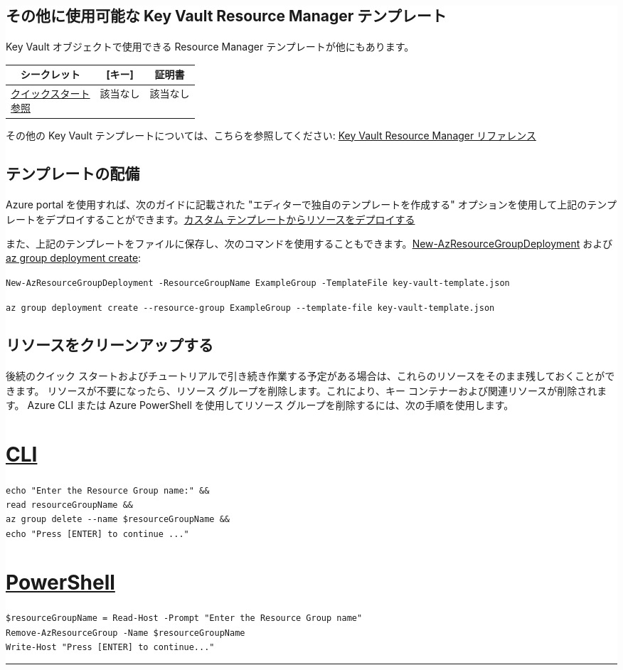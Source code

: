 ## <a name="other-available-key-vault-resource-manager-templates"></a>その他に使用可能な Key Vault Resource Manager テンプレート

Key Vault オブジェクトで使用できる Resource Manager テンプレートが他にもあります。

| シークレット | [キー] | 証明書 |
|--|--|--|
|[クイックスタート](https://docs.microsoft.com/azure/key-vault/secrets/quick-create-template)<br>[参照](https://docs.microsoft.com/azure/templates/microsoft.keyvault/vaults/secrets)|該当なし|該当なし|

その他の Key Vault テンプレートについては、こちらを参照してください: [Key Vault Resource Manager リファレンス](https://docs.microsoft.com/azure/templates/microsoft.keyvault/allversions)

## <a name="deploy-the-templates"></a>テンプレートの配備

Azure portal を使用すれば、次のガイドに記載された "エディターで独自のテンプレートを作成する" オプションを使用して上記のテンプレートをデプロイすることができます。[カスタム テンプレートからリソースをデプロイする](https://docs.microsoft.com/azure/azure-resource-manager/templates/deploy-portal#deploy-resources-from-custom-template)

また、上記のテンプレートをファイルに保存し、次のコマンドを使用することもできます。[New-AzResourceGroupDeployment](/powershell/module/az.resources/new-azresourcegroupdeployment) および [az group deployment create](/cli/azure/group/deployment#az-group-deployment-create):

```azurepowershell
New-AzResourceGroupDeployment -ResourceGroupName ExampleGroup -TemplateFile key-vault-template.json
```

```azurecli
az group deployment create --resource-group ExampleGroup --template-file key-vault-template.json
```

## <a name="clean-up-resources"></a>リソースをクリーンアップする

後続のクイック スタートおよびチュートリアルで引き続き作業する予定がある場合は、これらのリソースをそのまま残しておくことができます。 リソースが不要になったら、リソース グループを削除します。これにより、キー コンテナーおよび関連リソースが削除されます。 Azure CLI または Azure PowerShell を使用してリソース グループを削除するには、次の手順を使用します。

# <a name="cli"></a>[CLI](#tab/CLI)

```azurecli-interactive
echo "Enter the Resource Group name:" &&
read resourceGroupName &&
az group delete --name $resourceGroupName &&
echo "Press [ENTER] to continue ..."
```

# <a name="powershell"></a>[PowerShell](#tab/PowerShell)

```azurepowershell-interactive
$resourceGroupName = Read-Host -Prompt "Enter the Resource Group name"
Remove-AzResourceGroup -Name $resourceGroupName
Write-Host "Press [ENTER] to continue..."
```

---